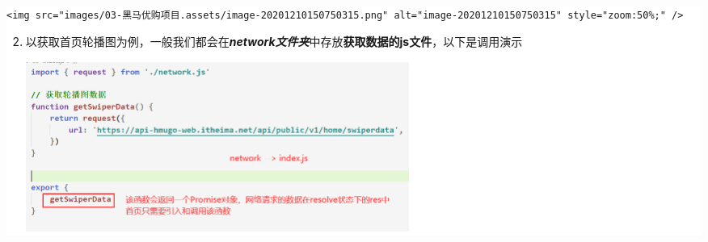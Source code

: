     <img src="images/03-黑马优购项目.assets/image-20201210150750315.png" alt="image-20201210150750315" style="zoom:50%;" />



2. 以获取首页轮播图为例，一般我们都会在***network文件夹***中存放**获取数据的js文件**，以下是调用演示

    <img src="images/03-黑马优购项目.assets/image-20201210151048627.png" alt="image-20201210151048627" style="zoom:50%;" />
